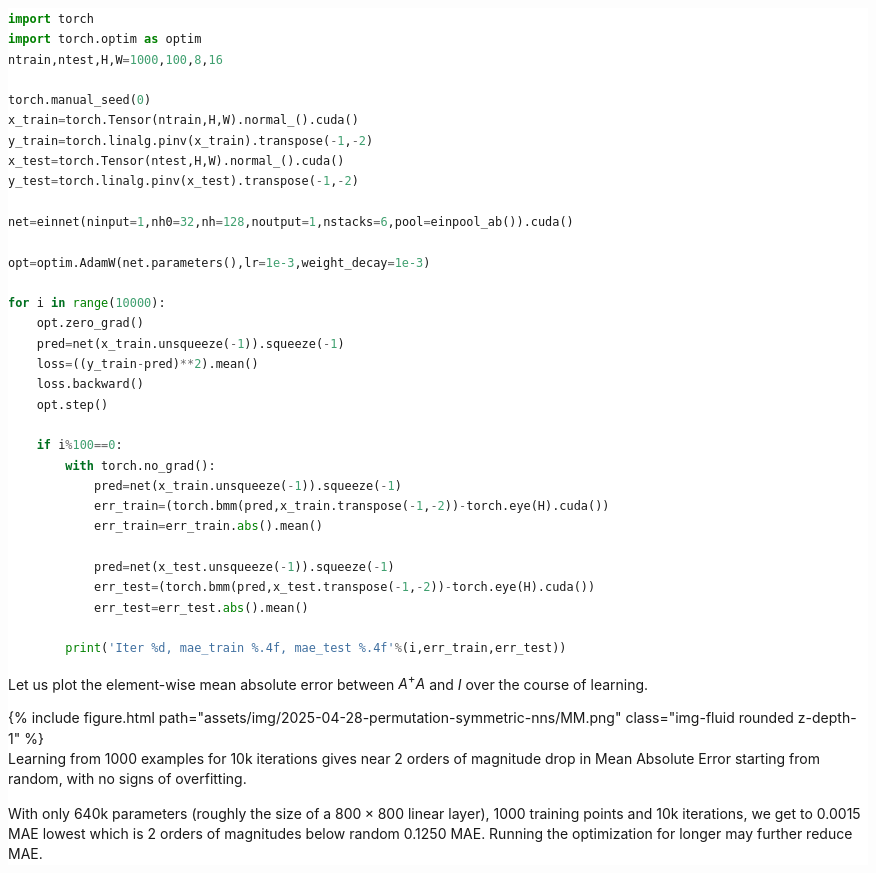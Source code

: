 ```python
import torch
import torch.optim as optim
ntrain,ntest,H,W=1000,100,8,16

torch.manual_seed(0)
x_train=torch.Tensor(ntrain,H,W).normal_().cuda()
y_train=torch.linalg.pinv(x_train).transpose(-1,-2)
x_test=torch.Tensor(ntest,H,W).normal_().cuda()
y_test=torch.linalg.pinv(x_test).transpose(-1,-2)

net=einnet(ninput=1,nh0=32,nh=128,noutput=1,nstacks=6,pool=einpool_ab()).cuda()

opt=optim.AdamW(net.parameters(),lr=1e-3,weight_decay=1e-3)

for i in range(10000):
    opt.zero_grad()
    pred=net(x_train.unsqueeze(-1)).squeeze(-1)
    loss=((y_train-pred)**2).mean()
    loss.backward()
    opt.step()
    
    if i%100==0:
        with torch.no_grad():
            pred=net(x_train.unsqueeze(-1)).squeeze(-1)
            err_train=(torch.bmm(pred,x_train.transpose(-1,-2))-torch.eye(H).cuda())
            err_train=err_train.abs().mean()
            
            pred=net(x_test.unsqueeze(-1)).squeeze(-1)
            err_test=(torch.bmm(pred,x_test.transpose(-1,-2))-torch.eye(H).cuda())
            err_test=err_test.abs().mean()
        
        print('Iter %d, mae_train %.4f, mae_test %.4f'%(i,err_train,err_test))
```

Let us plot the element-wise mean absolute error between $A^+A$ and $I$ over the course of learning. 


<div class="row mt-3">
    <div class="col-sm mt-3 mt-md-0">
        {% include figure.html path="assets/img/2025-04-28-permutation-symmetric-nns/MM.png" class="img-fluid rounded z-depth-1" %}
    </div>
</div>
<div class="caption">
    Learning from 1000 examples for 10k iterations gives near 2 orders of magnitude drop in Mean Absolute Error starting from random, with no signs of overfitting.
</div>



With only 640k parameters (roughly the size of a $800\times800$ linear layer), 1000 training points and 10k iterations, we get to 0.0015 MAE lowest which is 2 orders of magnitudes below random 0.1250 MAE. Running the optimization for longer may further reduce MAE.
